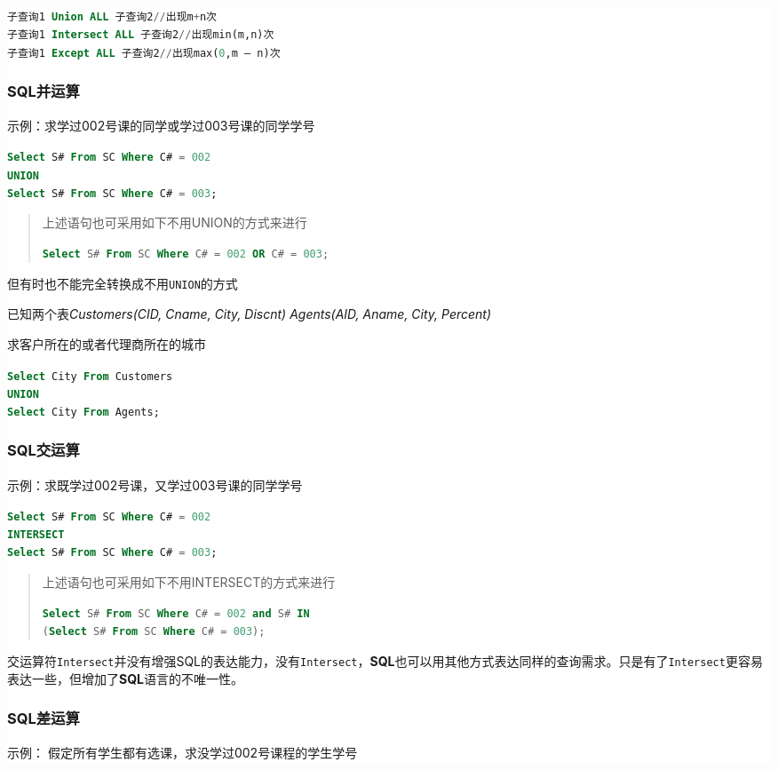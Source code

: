 ```sql
子查询1 Union ALL 子查询2//出现m+n次
子查询1 Intersect ALL 子查询2//出现min(m,n)次
子查询1 Except ALL 子查询2//出现max(0,m – n)次
```

### SQL并运算

示例：求学过002号课的同学或学过003号课的同学学号

```sql
Select S# From SC Where C# = 002
UNION
Select S# From SC Where C# = 003;
```

> 上述语句也可采用如下不用UNION的方式来进行
>
> ```sql
> Select S# From SC Where C# = 002 OR C# = 003;
> ```

但有时也不能完全转换成不用`UNION`的方式

已知两个表*Customers(CID, Cname, City, Discnt)   Agents(AID, Aname, City, Percent)*

求客户所在的或者代理商所在的城市

```sql
Select City From Customers
UNION
Select City From Agents;
```

### SQL交运算

示例：求既学过002号课，又学过003号课的同学学号

```sql
Select S# From SC Where C# = 002
INTERSECT
Select S# From SC Where C# = 003;
```

> 上述语句也可采用如下不用INTERSECT的方式来进行
>
> ```sql
> Select S# From SC Where C# = 002 and S# IN 
> (Select S# From SC Where C# = 003);
> ```

交运算符`Intersect`并没有增强SQL的表达能力，没有`Intersect`，**SQL**也可以用其他方式表达同样的查询需求。只是有了`Intersect`更容易表达一些，但增加了**SQL**语言的不唯一性。

### SQL差运算

示例： 假定所有学生都有选课，求没学过002号课程的学生学号
